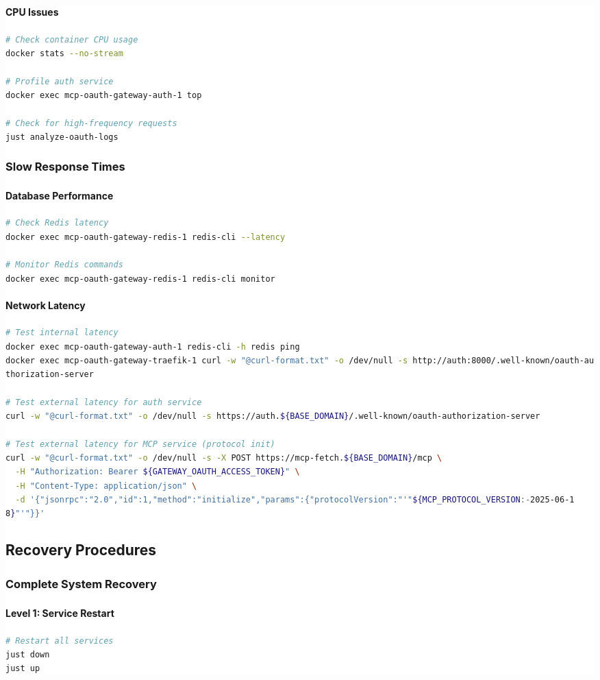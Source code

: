 #### CPU Issues
```bash
# Check container CPU usage
docker stats --no-stream

# Profile auth service
docker exec mcp-oauth-gateway-auth-1 top

# Check for high-frequency requests
just analyze-oauth-logs
```

### Slow Response Times

#### Database Performance
```bash
# Check Redis latency
docker exec mcp-oauth-gateway-redis-1 redis-cli --latency

# Monitor Redis commands
docker exec mcp-oauth-gateway-redis-1 redis-cli monitor
```

#### Network Latency
```bash
# Test internal latency
docker exec mcp-oauth-gateway-auth-1 redis-cli -h redis ping
docker exec mcp-oauth-gateway-traefik-1 curl -w "@curl-format.txt" -o /dev/null -s http://auth:8000/.well-known/oauth-authorization-server

# Test external latency for auth service
curl -w "@curl-format.txt" -o /dev/null -s https://auth.${BASE_DOMAIN}/.well-known/oauth-authorization-server

# Test external latency for MCP service (protocol init)
curl -w "@curl-format.txt" -o /dev/null -s -X POST https://mcp-fetch.${BASE_DOMAIN}/mcp \
  -H "Authorization: Bearer ${GATEWAY_OAUTH_ACCESS_TOKEN}" \
  -H "Content-Type: application/json" \
  -d '{"jsonrpc":"2.0","id":1,"method":"initialize","params":{"protocolVersion":"'"${MCP_PROTOCOL_VERSION:-2025-06-18}"'"}}'
```

## Recovery Procedures

### Complete System Recovery

#### Level 1: Service Restart
```bash
# Restart all services
just down
just up
```

